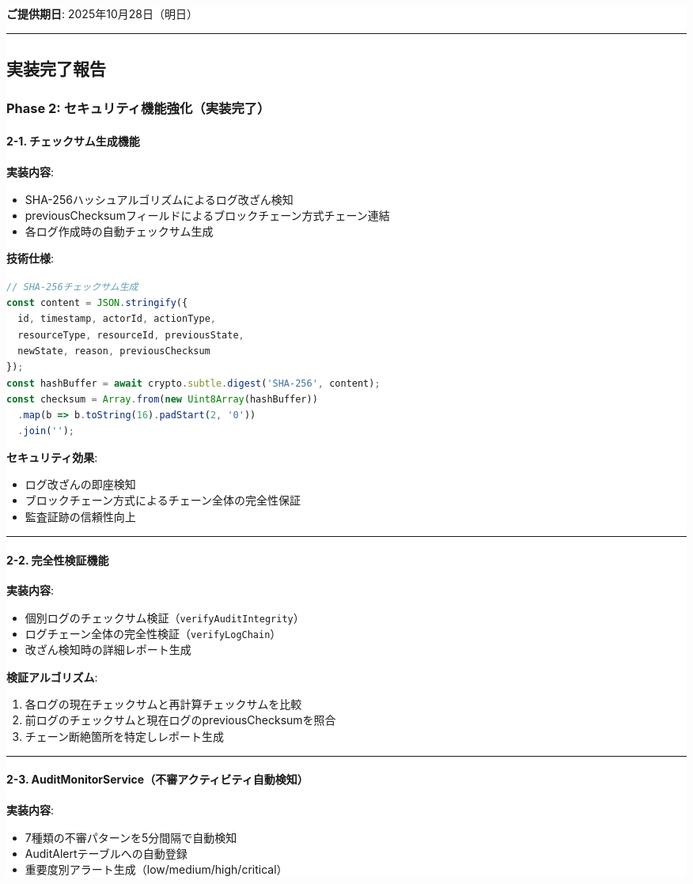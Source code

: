 **ご提供期日**: 2025年10月28日（明日）

---

## 実装完了報告

### Phase 2: セキュリティ機能強化（実装完了）

#### 2-1. チェックサム生成機能

**実装内容**:
- SHA-256ハッシュアルゴリズムによるログ改ざん検知
- previousChecksumフィールドによるブロックチェーン方式チェーン連結
- 各ログ作成時の自動チェックサム生成

**技術仕様**:
```typescript
// SHA-256チェックサム生成
const content = JSON.stringify({
  id, timestamp, actorId, actionType,
  resourceType, resourceId, previousState,
  newState, reason, previousChecksum
});
const hashBuffer = await crypto.subtle.digest('SHA-256', content);
const checksum = Array.from(new Uint8Array(hashBuffer))
  .map(b => b.toString(16).padStart(2, '0'))
  .join('');
```

**セキュリティ効果**:
- ログ改ざんの即座検知
- ブロックチェーン方式によるチェーン全体の完全性保証
- 監査証跡の信頼性向上

---

#### 2-2. 完全性検証機能

**実装内容**:
- 個別ログのチェックサム検証（`verifyAuditIntegrity`）
- ログチェーン全体の完全性検証（`verifyLogChain`）
- 改ざん検知時の詳細レポート生成

**検証アルゴリズム**:
1. 各ログの現在チェックサムと再計算チェックサムを比較
2. 前ログのチェックサムと現在ログのpreviousChecksumを照合
3. チェーン断絶箇所を特定しレポート生成

---

#### 2-3. AuditMonitorService（不審アクティビティ自動検知）

**実装内容**:
- 7種類の不審パターンを5分間隔で自動検知
- AuditAlertテーブルへの自動登録
- 重要度別アラート生成（low/medium/high/critical）
